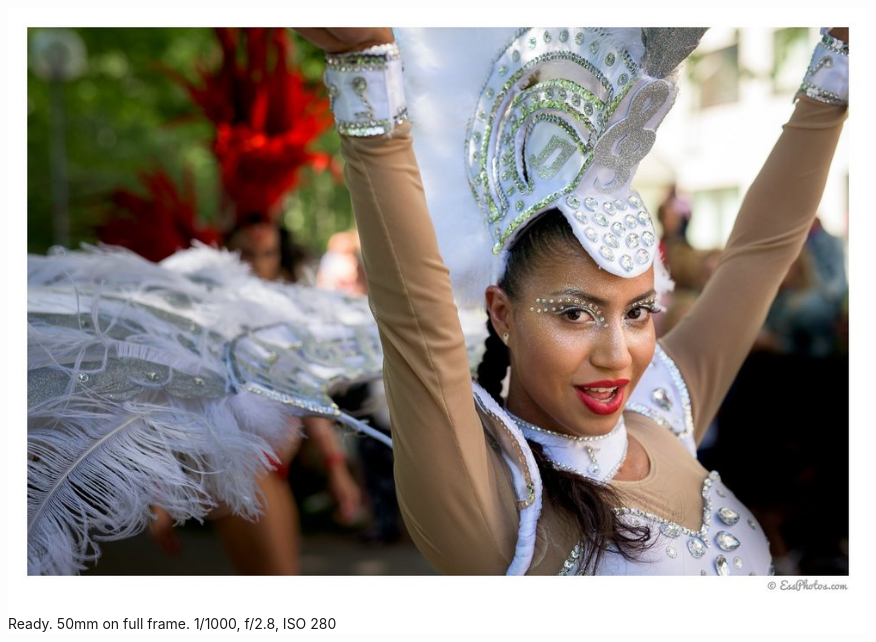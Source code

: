 <a href="/blogpics/2017-05-29/5-large.jpg" data-fancybox="2017-05-29"><img width="100%" src="/blogpics/2017-05-29/5-small.jpg" alt=""></a>
<figcaption>Ready. 50mm on full frame. 1/1000, f/2.8, ISO 280</figcaption>
</figure>


